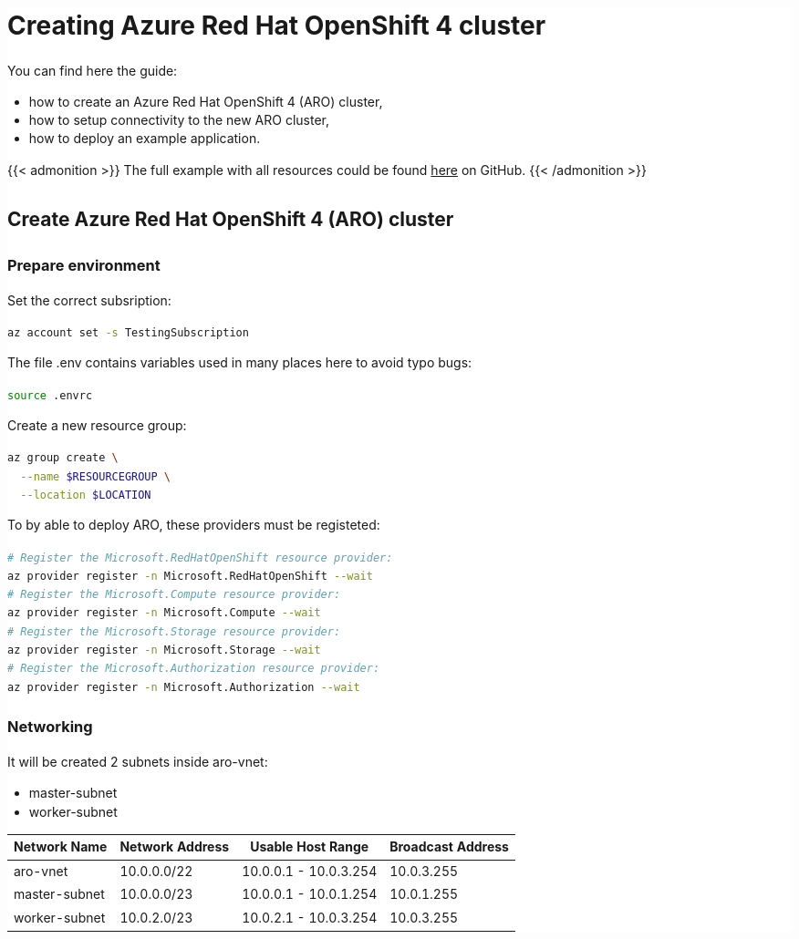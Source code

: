 # Creating Azure Red Hat OpenShift 4 cluster

You can find here the guide:
* how to create an Azure Red Hat OpenShift 4 (ARO) cluster,
* how to setup connectivity to the new ARO cluster,
* how to deploy an example application.

{{< admonition >}}
The full example with all resources could be found [here](https://github.com/pajikos/cloud-samples/tree/master/iaac-aro) on GitHub.
{{< /admonition >}}

## Create Azure Red Hat OpenShift 4 (ARO) cluster
### Prepare environment
Set the correct subsription:
```bash
az account set -s TestingSubscription
```

The file .env contains variables used in many places here to avoid typo bugs:
```bash
source .envrc
```

Create a new resource group:
```bash
az group create \
  --name $RESOURCEGROUP \
  --location $LOCATION
```

To by able to deploy ARO, these providers must be registeted:
```bash
# Register the Microsoft.RedHatOpenShift resource provider:
az provider register -n Microsoft.RedHatOpenShift --wait
# Register the Microsoft.Compute resource provider:
az provider register -n Microsoft.Compute --wait
# Register the Microsoft.Storage resource provider:
az provider register -n Microsoft.Storage --wait
# Register the Microsoft.Authorization resource provider:
az provider register -n Microsoft.Authorization --wait
```

### Networking
It will be created 2 subnets inside aro-vnet:
* master-subnet
* worker-subnet

Network Name| Network Address | Usable Host Range | Broadcast Address
--- |--- | --- | ---
aro-vnet|10.0.0.0/22|10.0.0.1 - 10.0.3.254|10.0.3.255
master-subnet|10.0.0.0/23|10.0.0.1 - 10.0.1.254|10.0.1.255
worker-subnet|10.0.2.0/23|10.0.2.1 - 10.0.3.254|10.0.3.255 
